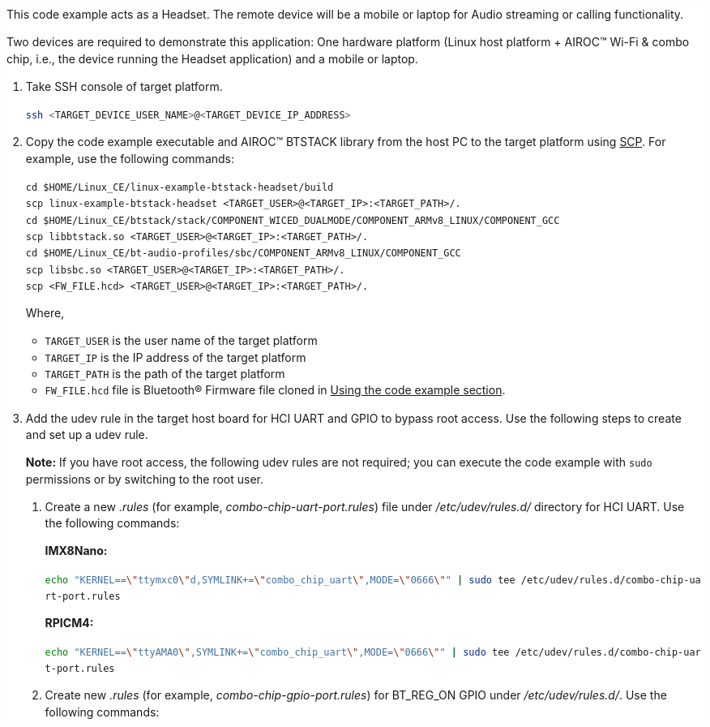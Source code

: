 This code example acts as a Headset. The remote device will be a mobile or laptop for Audio streaming or calling functionality.

Two devices are required to demonstrate this application:
One hardware platform (Linux host platform + AIROC™ Wi-Fi &  combo chip, i.e., the device running the Headset application) and a mobile or laptop.

1. Take SSH console of target platform.
   ```bash
   ssh <TARGET_DEVICE_USER_NAME>@<TARGET_DEVICE_IP_ADDRESS>
   ```

2. Copy the code example executable and AIROC™ BTSTACK library from the host PC to the target platform using [SCP](https://help.ubuntu.com/community/SSH/TransferFiles). For example, use the following commands:
   ```
   cd $HOME/Linux_CE/linux-example-btstack-headset/build
   scp linux-example-btstack-headset <TARGET_USER>@<TARGET_IP>:<TARGET_PATH>/.
   cd $HOME/Linux_CE/btstack/stack/COMPONENT_WICED_DUALMODE/COMPONENT_ARMv8_LINUX/COMPONENT_GCC
   scp libbtstack.so <TARGET_USER>@<TARGET_IP>:<TARGET_PATH>/.
   cd $HOME/Linux_CE/bt-audio-profiles/sbc/COMPONENT_ARMv8_LINUX/COMPONENT_GCC
   scp libsbc.so <TARGET_USER>@<TARGET_IP>:<TARGET_PATH>/.
   scp <FW_FILE.hcd> <TARGET_USER>@<TARGET_IP>:<TARGET_PATH>/.
   ```
   Where,
   - `TARGET_USER` is the user name of the target platform
   - `TARGET_IP` is the IP address of the target platform
   - `TARGET_PATH` is the path of the target platform
   - `FW_FILE.hcd` file is Bluetooth® Firmware file cloned in [Using the code example section](#using-the-code-example).

3. Add the udev rule in the target host board for HCI UART and GPIO to bypass root access. Use the following steps to create and set up a udev rule.

   **Note:** If you have root access, the following udev rules are not required; you can execute the code example with `sudo` permissions or by switching to the root user.

   1. Create a new *.rules* (for example, *combo-chip-uart-port.rules*) file under */etc/udev/rules.d/* directory for HCI UART. Use the following commands:

      **IMX8Nano:**

      ```bash
      echo "KERNEL==\"ttymxc0\"d,SYMLINK+=\"combo_chip_uart\",MODE=\"0666\"" | sudo tee /etc/udev/rules.d/combo-chip-uart-port.rules
      ```

      **RPICM4:**

      ```bash
      echo "KERNEL==\"ttyAMA0\",SYMLINK+=\"combo_chip_uart\",MODE=\"0666\"" | sudo tee /etc/udev/rules.d/combo-chip-uart-port.rules
      ```

   2. Create new *.rules* (for example, *combo-chip-gpio-port.rules*) for BT_REG_ON GPIO under */etc/udev/rules.d/*. Use the following commands:
